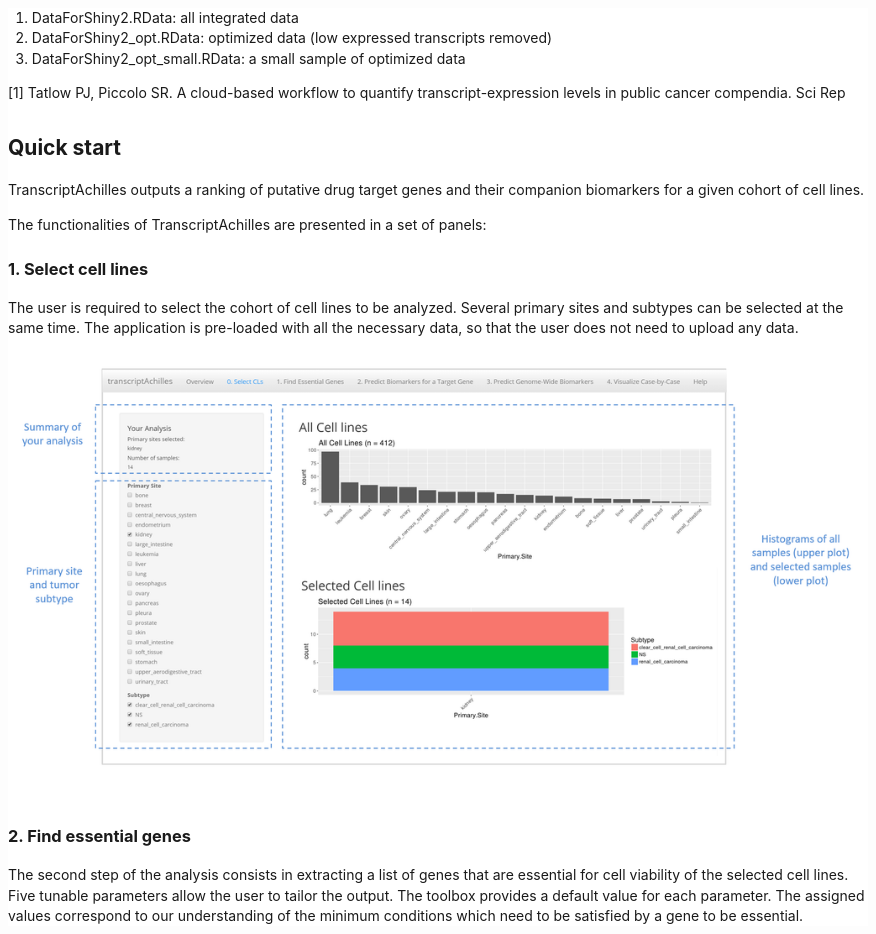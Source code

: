 1.  DataForShiny2.RData: all integrated data
2. DataForShiny2_opt.RData: optimized data (low expressed transcripts removed)
3. DataForShiny2_opt_small.RData: a small sample of optimized data

[1] Tatlow PJ, Piccolo SR. A cloud-based workflow to quantify transcript-expression levels in public cancer compendia. Sci Rep 

## Quick start

TranscriptAchilles outputs a ranking of putative drug target genes and their companion biomarkers for a given cohort of cell lines. 

The functionalities of TranscriptAchilles are presented in a set of panels:
<br>


### 1. Select cell lines

The user is required to select the cohort of cell lines to be analyzed. Several primary sites and subtypes can be selected at the same time. The application is pre-loaded with all the necessary data, so that the user does not need to upload any data.


<img src="instructions/app_samples.png" alt="samples" style="width: 100%"/>
<br>


### 2. Find essential genes

The second step of the analysis consists in extracting a list of genes that are essential for cell viability of the selected cell lines. Five tunable parameters allow the user to tailor the output. The toolbox provides a default value for each parameter. The assigned values correspond to our understanding of the minimum conditions which need to be satisfied by a gene to be essential.
